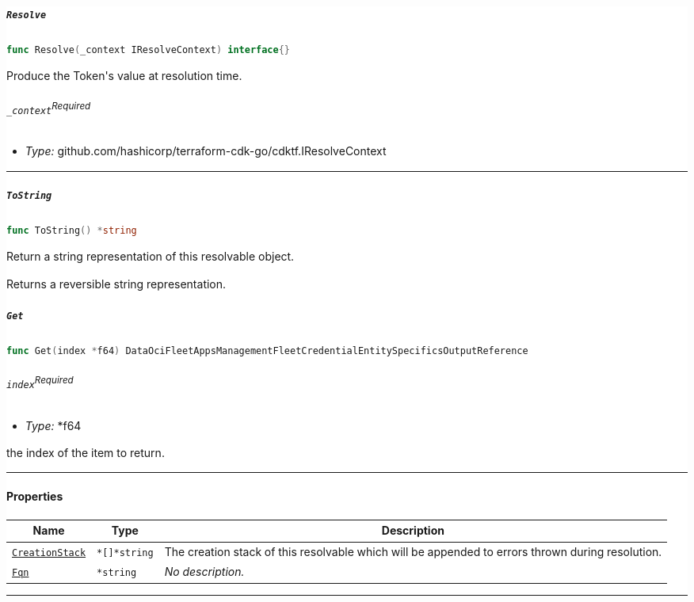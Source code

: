 ##### `Resolve` <a name="Resolve" id="rhizo-co-terraform-provider-oci.dataOciFleetAppsManagementFleetCredential.DataOciFleetAppsManagementFleetCredentialEntitySpecificsList.resolve"></a>

```go
func Resolve(_context IResolveContext) interface{}
```

Produce the Token's value at resolution time.

###### `_context`<sup>Required</sup> <a name="_context" id="rhizo-co-terraform-provider-oci.dataOciFleetAppsManagementFleetCredential.DataOciFleetAppsManagementFleetCredentialEntitySpecificsList.resolve.parameter._context"></a>

- *Type:* github.com/hashicorp/terraform-cdk-go/cdktf.IResolveContext

---

##### `ToString` <a name="ToString" id="rhizo-co-terraform-provider-oci.dataOciFleetAppsManagementFleetCredential.DataOciFleetAppsManagementFleetCredentialEntitySpecificsList.toString"></a>

```go
func ToString() *string
```

Return a string representation of this resolvable object.

Returns a reversible string representation.

##### `Get` <a name="Get" id="rhizo-co-terraform-provider-oci.dataOciFleetAppsManagementFleetCredential.DataOciFleetAppsManagementFleetCredentialEntitySpecificsList.get"></a>

```go
func Get(index *f64) DataOciFleetAppsManagementFleetCredentialEntitySpecificsOutputReference
```

###### `index`<sup>Required</sup> <a name="index" id="rhizo-co-terraform-provider-oci.dataOciFleetAppsManagementFleetCredential.DataOciFleetAppsManagementFleetCredentialEntitySpecificsList.get.parameter.index"></a>

- *Type:* *f64

the index of the item to return.

---


#### Properties <a name="Properties" id="Properties"></a>

| **Name** | **Type** | **Description** |
| --- | --- | --- |
| <code><a href="#rhizo-co-terraform-provider-oci.dataOciFleetAppsManagementFleetCredential.DataOciFleetAppsManagementFleetCredentialEntitySpecificsList.property.creationStack">CreationStack</a></code> | <code>*[]*string</code> | The creation stack of this resolvable which will be appended to errors thrown during resolution. |
| <code><a href="#rhizo-co-terraform-provider-oci.dataOciFleetAppsManagementFleetCredential.DataOciFleetAppsManagementFleetCredentialEntitySpecificsList.property.fqn">Fqn</a></code> | <code>*string</code> | *No description.* |

---